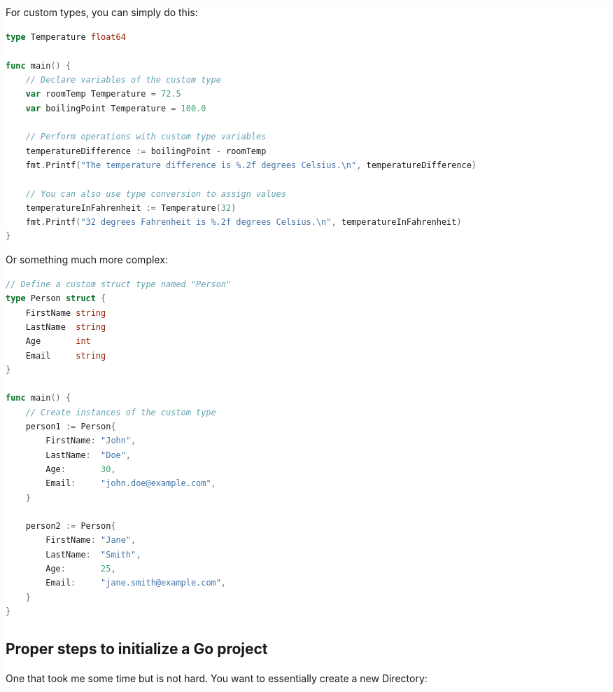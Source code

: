 For custom types, you can simply do this:

```go
type Temperature float64

func main() {
    // Declare variables of the custom type
    var roomTemp Temperature = 72.5
    var boilingPoint Temperature = 100.0

    // Perform operations with custom type variables
    temperatureDifference := boilingPoint - roomTemp
    fmt.Printf("The temperature difference is %.2f degrees Celsius.\n", temperatureDifference)

    // You can also use type conversion to assign values
    temperatureInFahrenheit := Temperature(32)
    fmt.Printf("32 degrees Fahrenheit is %.2f degrees Celsius.\n", temperatureInFahrenheit)
}
```

Or something much more complex: 

```go 
// Define a custom struct type named "Person"
type Person struct {
    FirstName string
    LastName  string
    Age       int
    Email     string
}

func main() {
    // Create instances of the custom type
    person1 := Person{
        FirstName: "John",
        LastName:  "Doe",
        Age:       30,
        Email:     "john.doe@example.com",
    }

    person2 := Person{
        FirstName: "Jane",
        LastName:  "Smith",
        Age:       25,
        Email:     "jane.smith@example.com",
    }
}
```

## Proper steps to initialize a Go project

One that took me some time but is not hard. You want to essentially create a new Directory:
